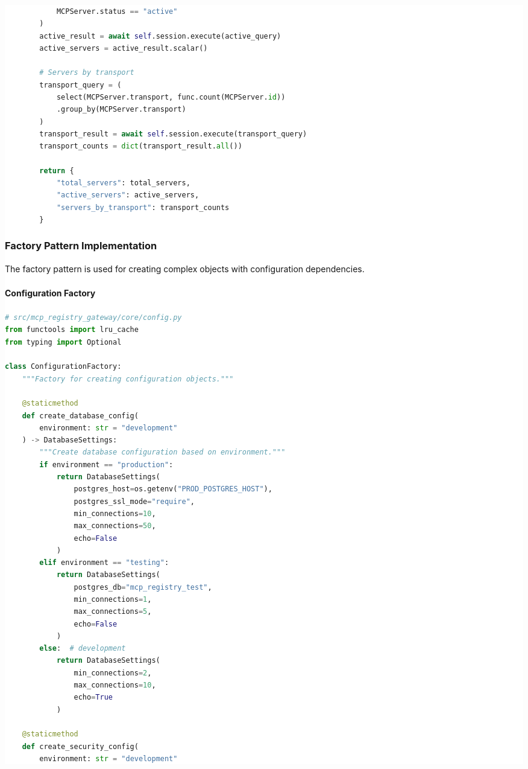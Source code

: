 ```python
            MCPServer.status == "active"
        )
        active_result = await self.session.execute(active_query)
        active_servers = active_result.scalar()
        
        # Servers by transport
        transport_query = (
            select(MCPServer.transport, func.count(MCPServer.id))
            .group_by(MCPServer.transport)
        )
        transport_result = await self.session.execute(transport_query)
        transport_counts = dict(transport_result.all())
        
        return {
            "total_servers": total_servers,
            "active_servers": active_servers,
            "servers_by_transport": transport_counts
        }
```

### **Factory Pattern Implementation**

The factory pattern is used for creating complex objects with configuration dependencies.

#### **Configuration Factory**
```python
# src/mcp_registry_gateway/core/config.py
from functools import lru_cache
from typing import Optional

class ConfigurationFactory:
    """Factory for creating configuration objects."""
    
    @staticmethod
    def create_database_config(
        environment: str = "development"
    ) -> DatabaseSettings:
        """Create database configuration based on environment."""
        if environment == "production":
            return DatabaseSettings(
                postgres_host=os.getenv("PROD_POSTGRES_HOST"),
                postgres_ssl_mode="require",
                min_connections=10,
                max_connections=50,
                echo=False
            )
        elif environment == "testing":
            return DatabaseSettings(
                postgres_db="mcp_registry_test",
                min_connections=1,
                max_connections=5,
                echo=False
            )
        else:  # development
            return DatabaseSettings(
                min_connections=2,
                max_connections=10,
                echo=True
            )
    
    @staticmethod
    def create_security_config(
        environment: str = "development"
```